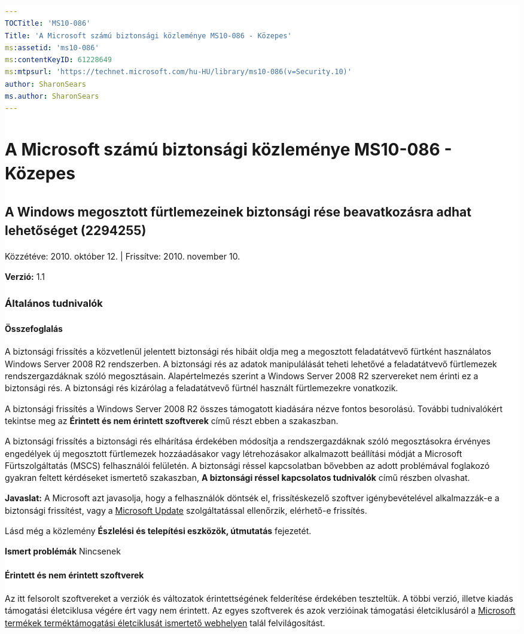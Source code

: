```yaml
---
TOCTitle: 'MS10-086'
Title: 'A Microsoft számú biztonsági közleménye MS10-086 - Közepes'
ms:assetid: 'ms10-086'
ms:contentKeyID: 61228649
ms:mtpsurl: 'https://technet.microsoft.com/hu-HU/library/ms10-086(v=Security.10)'
author: SharonSears
ms.author: SharonSears
---
```



A Microsoft számú biztonsági közleménye MS10-086 - Közepes
==========================================================

A Windows megosztott fürtlemezeinek biztonsági rése beavatkozásra adhat lehetőséget (2294255)
---------------------------------------------------------------------------------------------

Közzétéve: 2010. október 12. | Frissítve: 2010. november 10.

**Verzió:** 1.1

### Általános tudnivalók

#### Összefoglalás

A biztonsági frissítés a közvetlenül jelentett biztonsági rés hibáit oldja meg a megosztott feladatátvevő fürtként használatos Windows Server 2008 R2 rendszerben. A biztonsági rés az adatok manipulálását teheti lehetővé a feladatátvevő fürtlemezek rendszergazdáknak szóló megosztásain. Alapértelmezés szerint a Windows Server 2008 R2 szervereket nem érinti ez a biztonsági rés. A biztonsági rés kizárólag a feladatátvevő fürtnél használt fürtlemezekre vonatkozik.

A biztonsági frissítés a Windows Server 2008 R2 összes támogatott kiadására nézve fontos besorolású. További tudnivalókért tekintse meg az **Érintett és nem érintett szoftverek** című részt ebben a szakaszban.

A biztonsági frissítés a biztonsági rés elhárítása érdekében módosítja a rendszergazdáknak szóló megosztásokra érvényes engedélyek új megosztott fürtlemezek hozzáadásakor vagy létrehozásakor alkalmazott beállítási módját a Microsoft Fürtszolgáltatás (MSCS) felhasználói felületén. A biztonsági réssel kapcsolatban bővebben az adott problémával foglakozó gyakran feltett kérdéseket ismertető szakaszban, **A biztonsági réssel kapcsolatos tudnivalók** című részben olvashat.

**Javaslat:** A Microsoft azt javasolja, hogy a felhasználók döntsék el, frissítéskezelő szoftver igénybevételével alkalmazzák-e a biztonsági frissítést, vagy a [Microsoft Update](http://go.microsoft.com/fwlink/?linkid=40747) szolgáltatással ellenőrzik, elérhető-e frissítés.

Lásd még a közlemény **Észlelési és telepítési eszközök, útmutatás** fejezetét.

**Ismert problémák** Nincsenek

#### Érintett és nem érintett szoftverek

Az itt felsorolt szoftvereket a verziók és változatok érintettségének felderítése érdekében teszteltük. A többi verzió, illetve kiadás támogatási életciklusa végére ért vagy nem érintett. Az egyes szoftverek és azok verzióinak támogatási életciklusáról a [Microsoft termékek terméktámogatási életciklusát ismertető webhelyen](http://go.microsoft.com/fwlink/?linkid=21742) talál felvilágosítást.
